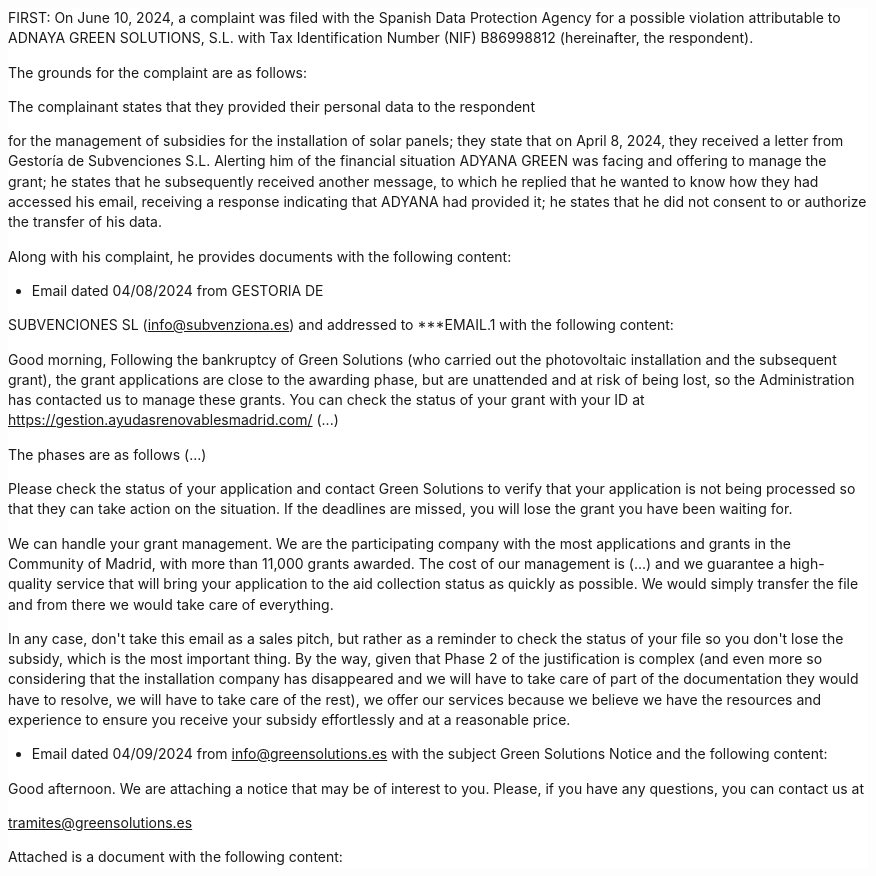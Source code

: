FIRST: On June 10, 2024, a complaint was filed with the Spanish Data Protection Agency for a possible violation attributable to ADNAYA GREEN SOLUTIONS, S.L. with Tax Identification Number (NIF) B86998812 (hereinafter, the respondent).

The grounds for the complaint are as follows:

The complainant states that they provided their personal data to the respondent

for the management of subsidies for the installation of solar panels; they state that
on April 8, 2024, they received a letter from Gestoría de Subvenciones S.L. Alerting him of the financial situation ADYANA GREEN was facing and offering to manage the grant; he states that he subsequently received another message, to which he replied that he wanted to know how they had accessed his email, receiving a response indicating that ADYANA had provided it; he states that he did not consent to or authorize the transfer of his data.

Along with his complaint, he provides documents with the following content:

- Email dated 04/08/2024 from GESTORIA DE

SUBVENCIONES SL (info@subvenziona.es) and addressed to \*\*\*EMAIL.1 with the following content:

Good morning,
Following the bankruptcy of Green Solutions (who carried out the photovoltaic installation and the subsequent grant), the grant applications are close to the awarding phase, but are unattended and at risk of being lost, so the Administration has contacted us to manage these grants. You can check the status of your grant with your ID at
https://gestion.ayudasrenovablesmadrid.com/ (...)

The phases are as follows (...)

Please check the status of your application and contact Green Solutions to verify that your application is not being processed so that they can take action on the situation. If the deadlines are missed, you will lose the grant you have been waiting for.

We can handle your grant management. We are the participating company with the most applications and grants in the Community of Madrid, with more than 11,000 grants awarded. The cost of our management is (...) and we guarantee a high-quality service that will bring your application to the aid collection status as quickly as possible. We would simply transfer the file and from there we would take care of everything.

In any case, don't take this email as a sales pitch, but rather as a
reminder to check the status of your file so you don't lose the subsidy, which is the most important thing. By the way, given that Phase 2 of the justification is complex (and even more so considering that the installation company has disappeared and we will have to take care of part of the documentation they would have to resolve, we will have to take care of the rest), we offer our services because we believe we have the resources and experience to ensure you receive your subsidy effortlessly and at a reasonable price.

- Email dated 04/09/2024 from info@greensolutions.es with the subject Green Solutions Notice and the following content:

Good afternoon.
We are attaching a notice that may be of interest to you.
Please, if you have any questions, you can contact us at

tramites@greensolutions.es

Attached is a document with the following content:
